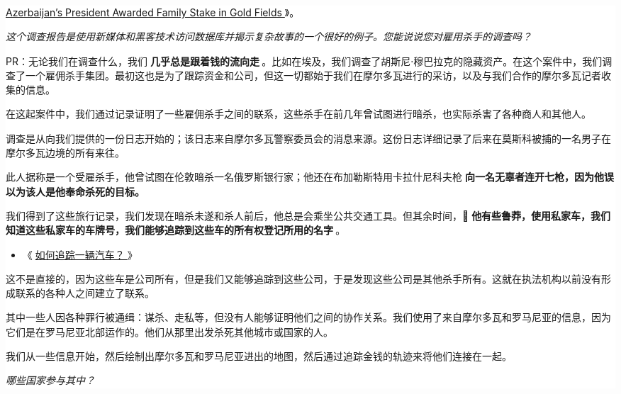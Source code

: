    <a class="markup--anchor markup--p-anchor" data-href="https://www.occrp.org/index.php/en/ccwatch/cc-watch-indepth/1495-azerbaijans-president-awarded-family-stake-in-gold-field" href="https://www.occrp.org/index.php/en/ccwatch/cc-watch-indepth/1495-azerbaijans-president-awarded-family-stake-in-gold-field" rel="noopener" target="_blank">
    Azerbaijan’s President Awarded Family Stake in Gold Fields
   </a>
   》。
  </p>
  <p class="graf graf--p">
   <em class="markup--em markup--p-em">
    这个调查报告是使用新媒体和黑客技术访问数据库并揭示复杂故事的一个很好的例子。您能说说您对雇用杀手的调查吗？
   </em>
  </p>
  <p class="graf graf--p">
   PR：无论我们在调查什么，我们
   <strong class="markup--strong markup--p-strong">
    几乎总是跟着钱的流向走
   </strong>
   。比如在埃及，我们调查了胡斯尼·穆巴拉克的隐藏资产。在这个案件中，我们调查了一个雇佣杀手集团。最初这也是为了跟踪资金和公司，但这一切都始于我们在摩尔多瓦进行的采访，以及与我们合作的摩尔多瓦记者收集的信息。
  </p>
  <p class="graf graf--p">
   在这起案件中，我们通过记录证明了一些雇佣杀手之间的联系，这些杀手在前几年曾试图进行暗杀，也实际杀害了各种商人和其他人。
  </p>
  <p class="graf graf--p">
   调查是从向我们提供的一份日志开始的；该日志来自摩尔多瓦警察委员会的消息来源。这份日志详细记录了后来在莫斯科被捕的一名男子在摩尔多瓦边境的所有来往。
  </p>
  <p class="graf graf--p">
   此人据称是一个受雇杀手，他曾试图在伦敦暗杀一名俄罗斯银行家；他还在布加勒斯特用卡拉什尼科夫枪
   <strong class="markup--strong markup--p-strong">
    向一名无辜者连开七枪，因为他误以为该人是他奉命杀死的目标。
   </strong>
  </p>
  <p class="graf graf--p">
   我们得到了这些旅行记录，我们发现在暗杀未遂和杀人前后，他总是会乘坐公共交通工具。但其余时间，📌
   <strong class="markup--strong markup--p-strong">
    他有些鲁莽，使用私家车，我们知道这些私家车的车牌号，我们能够追踪到这些车的所有权登记所用的名字
   </strong>
   。
  </p>
  <ul class="postList">
   <li class="graf graf--li">
    《
    <a class="markup--anchor markup--li-anchor" data-href="https://www.iyouport.org/%e5%a6%82%e4%bd%95%e5%9c%a8%e5%85%a8%e7%90%83%e8%bf%bd%e8%b8%aa%e4%b8%80%e8%be%86%e6%b1%bd%e8%bd%a6%ef%bc%9f/" href="https://www.iyouport.org/%e5%a6%82%e4%bd%95%e5%9c%a8%e5%85%a8%e7%90%83%e8%bf%bd%e8%b8%aa%e4%b8%80%e8%be%86%e6%b1%bd%e8%bd%a6%ef%bc%9f/" rel="noopener" target="_blank">
     如何追踪一辆汽车？
    </a>
    》
   </li>
  </ul>
  <p class="graf graf--p">
   这不是直接的，因为这些车是公司所有，但是我们又能够追踪到这些公司，于是发现这些公司是其他杀手所有。这就在执法机构以前没有形成联系的各种人之间建立了联系。
  </p>
  <p class="graf graf--p">
   其中一些人因各种罪行被通缉：谋杀、走私等，但没有人能够证明他们之间的协作关系。我们使用了来自摩尔多瓦和罗马尼亚的信息，因为它们是在罗马尼亚北部运作的。他们从那里出发杀死其他城市或国家的人。
  </p>
  <p class="graf graf--p">
   我们从一些信息开始，然后绘制出摩尔多瓦和罗马尼亚进出的地图，然后通过追踪金钱的轨迹来将他们连接在一起。
  </p>
  <p class="graf graf--p">
   <em class="markup--em markup--p-em">
    哪些国家参与其中？